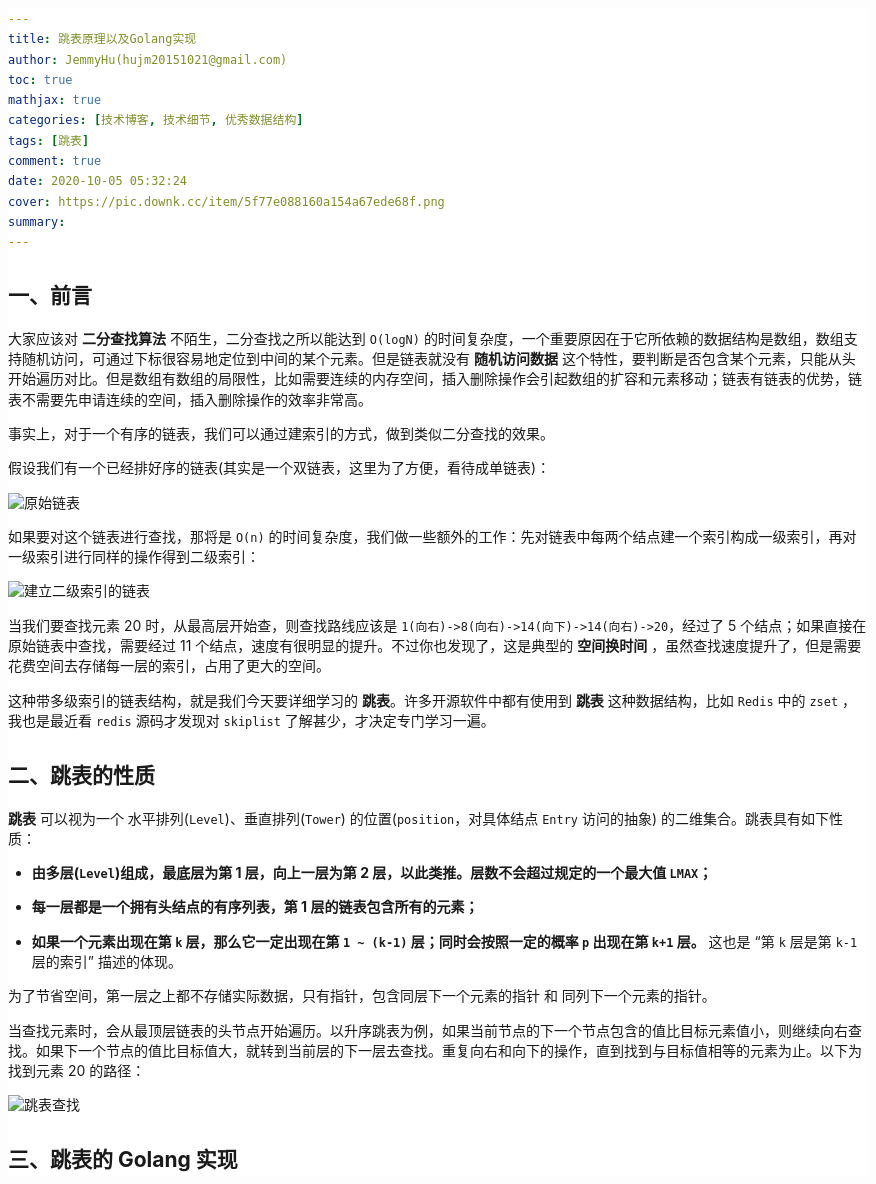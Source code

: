```yaml
---
title: 跳表原理以及Golang实现
author: JemmyHu(hujm20151021@gmail.com)
toc: true
mathjax: true
categories: [技术博客, 技术细节, 优秀数据结构]
tags: [跳表]
comment: true
date: 2020-10-05 05:32:24
cover: https://pic.downk.cc/item/5f77e088160a154a67ede68f.png
summary:
---
```


## 一、前言

大家应该对 **二分查找算法** 不陌生，二分查找之所以能达到 `O(logN)` 的时间复杂度，一个重要原因在于它所依赖的数据结构是数组，数组支持随机访问，可通过下标很容易地定位到中间的某个元素。但是链表就没有 **随机访问数据** 这个特性，要判断是否包含某个元素，只能从头开始遍历对比。但是数组有数组的局限性，比如需要连续的内存空间，插入删除操作会引起数组的扩容和元素移动；链表有链表的优势，链表不需要先申请连续的空间，插入删除操作的效率非常高。

事实上，对于一个有序的链表，我们可以通过建索引的方式，做到类似二分查找的效果。

假设我们有一个已经排好序的链表(其实是一个双链表，这里为了方便，看待成单链表)：

![原始链表](https://pic.downk.cc/item/5f77dd21160a154a67ed16de.png)

如果要对这个链表进行查找，那将是 `O(n)` 的时间复杂度，我们做一些额外的工作：先对链表中每两个结点建一个索引构成一级索引，再对一级索引进行同样的操作得到二级索引：

![建立二级索引的链表](https://pic.downk.cc/item/5f77e088160a154a67ede68f.png)

当我们要查找元素 20 时，从最高层开始查，则查找路线应该是 `1(向右)->8(向右)->14(向下)->14(向右)->20`，经过了 5 个结点；如果直接在原始链表中查找，需要经过 11 个结点，速度有很明显的提升。不过你也发现了，这是典型的 **空间换时间** ，虽然查找速度提升了，但是需要花费空间去存储每一层的索引，占用了更大的空间。

这种带多级索引的链表结构，就是我们今天要详细学习的 **跳表**。许多开源软件中都有使用到 **跳表** 这种数据结构，比如 `Redis` 中的 `zset` ，我也是最近看 `redis` 源码才发现对 `skiplist` 了解甚少，才决定专门学习一遍。

## 二、跳表的性质

**跳表** 可以视为一个 水平排列(`Level`)、垂直排列(`Tower`) 的位置(`position`，对具体结点 `Entry` 访问的抽象) 的二维集合。跳表具有如下性质：

- **由多层(`Level`)组成，最底层为第 1 层，向上一层为第 2 层，以此类推。层数不会超过规定的一个最大值 `LMAX`；**

- **每一层都是一个拥有头结点的有序列表，第 1 层的链表包含所有的元素；**
- **如果一个元素出现在第 `k` 层，那么它一定出现在第 `1 ~ (k-1)` 层；同时会按照一定的概率 `p` 出现在第 `k+1` 层。** 这也是 “第 `k` 层是第 `k-1` 层的索引” 描述的体现。

为了节省空间，第一层之上都不存储实际数据，只有指针，包含同层下一个元素的指针 和 同列下一个元素的指针。

当查找元素时，会从最顶层链表的头节点开始遍历。以升序跳表为例，如果当前节点的下一个节点包含的值比目标元素值小，则继续向右查找。如果下一个节点的值比目标值大，就转到当前层的下一层去查找。重复向右和向下的操作，直到找到与目标值相等的元素为止。以下为找到元素 20 的路径：

![跳表查找](https://pic.downk.cc/item/5f77ed0f160a154a67f1543e.png)

## 三、跳表的 Golang 实现
